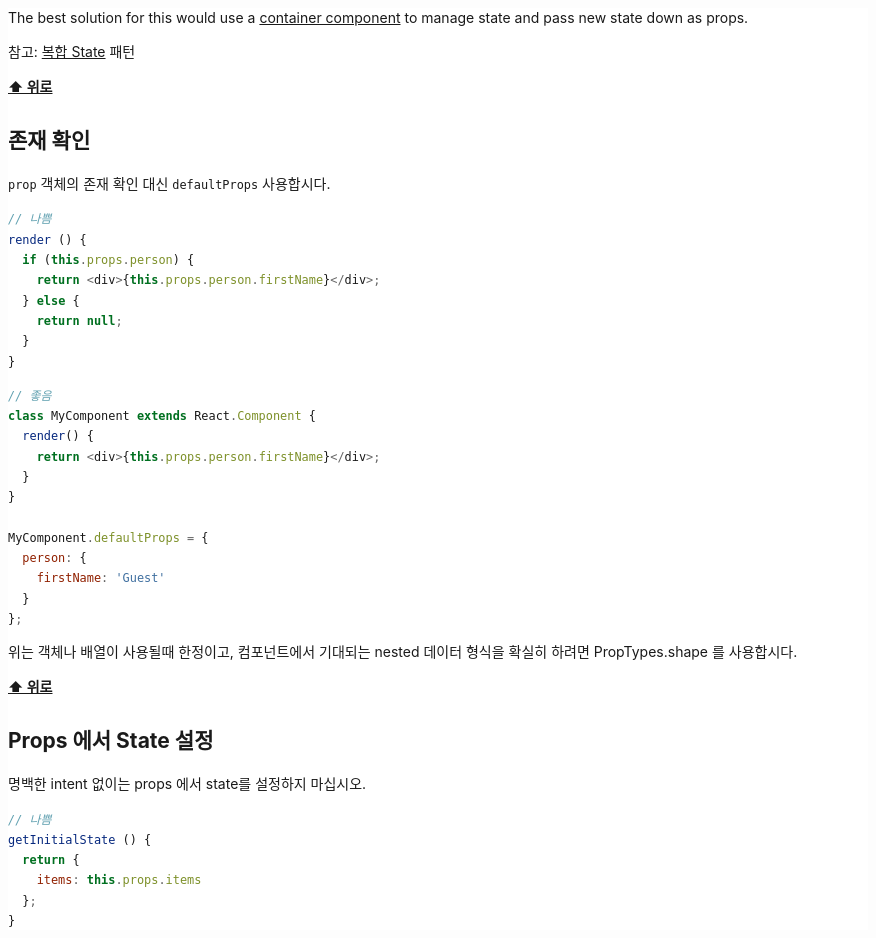 The best solution for this would use a [container
component](#container-components) to manage state and
pass new state down as props.

참고: [복합 State](#compound-state) 패턴

**[⬆ 위로](#table-of-contents)**

## 존재 확인

`prop` 객체의 존재 확인 대신 `defaultProps` 사용합시다.

```javascript
// 나쁨
render () {
  if (this.props.person) {
    return <div>{this.props.person.firstName}</div>;
  } else {
    return null;
  }
}
```

```javascript
// 좋음
class MyComponent extends React.Component {
  render() {
    return <div>{this.props.person.firstName}</div>;
  }
}

MyComponent.defaultProps = {
  person: {
    firstName: 'Guest'
  }
};
```

위는 객체나 배열이 사용될때 한정이고,
컴포넌트에서 기대되는 nested 데이터 형식을 확실히 하려면 PropTypes.shape 를 사용합시다.

**[⬆ 위로](#table-of-contents)**

## Props 에서 State 설정

명백한 intent 없이는 props 에서 state를 설정하지 마십시오.

```javascript
// 나쁨
getInitialState () {
  return {
    items: this.props.items
  };
}
```
